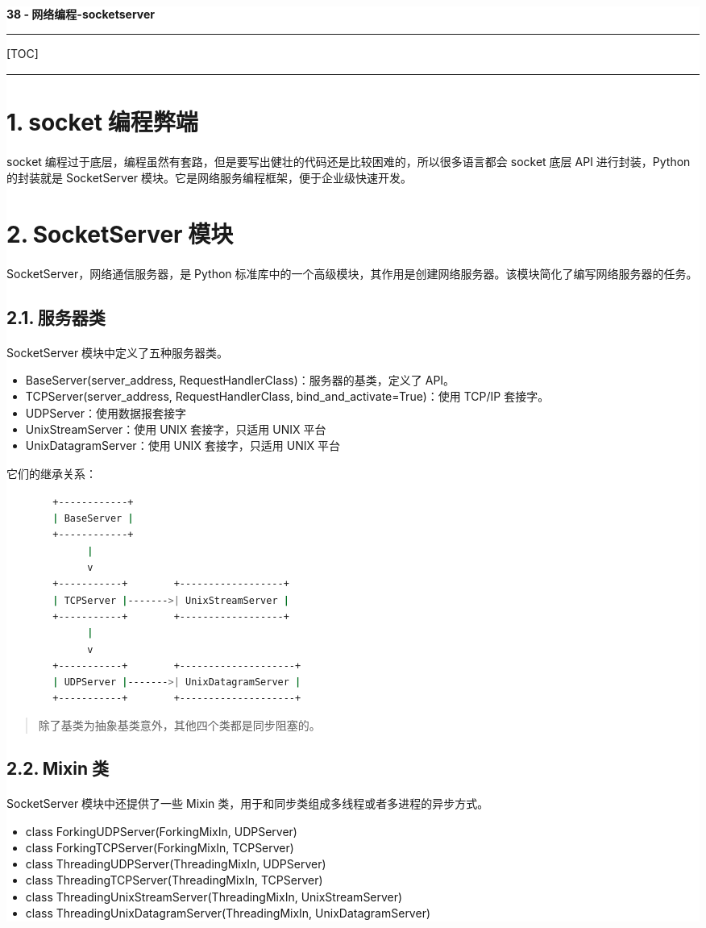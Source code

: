 **38 - 网络编程-socketserver**

---

[TOC]

---

# 1. socket 编程弊端
socket 编程过于底层，编程虽然有套路，但是要写出健壮的代码还是比较困难的，所以很多语言都会 socket 底层 API 进行封装，Python 的封装就是 SocketServer 模块。它是网络服务编程框架，便于企业级快速开发。

# 2. SocketServer 模块
SocketServer，网络通信服务器，是 Python 标准库中的一个高级模块，其作用是创建网络服务器。该模块简化了编写网络服务器的任务。

## 2.1. 服务器类
SocketServer 模块中定义了五种服务器类。
- BaseServer(server_address, RequestHandlerClass)：服务器的基类，定义了 API。
- TCPServer(server_address, RequestHandlerClass, bind_and_activate=True)：使用 TCP/IP 套接字。
- UDPServer：使用数据报套接字
- UnixStreamServer：使用 UNIX 套接字，只适用 UNIX 平台
- UnixDatagramServer：使用 UNIX 套接字，只适用 UNIX 平台

它们的继承关系：

```bash
        +------------+
        | BaseServer |
        +------------+
              |
              v
        +-----------+        +------------------+
        | TCPServer |------->| UnixStreamServer |
        +-----------+        +------------------+
              |
              v
        +-----------+        +--------------------+
        | UDPServer |------->| UnixDatagramServer |
        +-----------+        +--------------------+

```

> 除了基类为抽象基类意外，其他四个类都是同步阻塞的。  

## 2.2. Mixin 类
SocketServer 模块中还提供了一些 Mixin 类，用于和同步类组成多线程或者多进程的异步方式。
- class ForkingUDPServer(ForkingMixIn, UDPServer)
- class ForkingTCPServer(ForkingMixIn, TCPServer)
- class ThreadingUDPServer(ThreadingMixIn, UDPServer)
- class ThreadingTCPServer(ThreadingMixIn, TCPServer)
- class ThreadingUnixStreamServer(ThreadingMixIn, UnixStreamServer)
- class ThreadingUnixDatagramServer(ThreadingMixIn, UnixDatagramServer)
